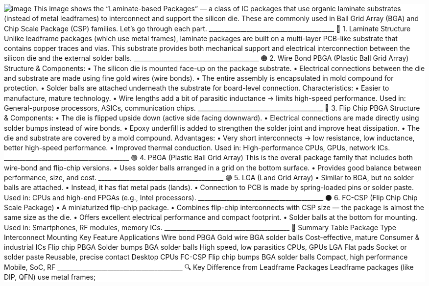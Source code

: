 <img width="761" height="1154" alt="image" src="https://github.com/user-attachments/assets/54c09369-0a81-4f34-92de-7c783b4c56c1" />
This image shows the “Laminate-based Packages” — a class of IC packages that use organic laminate substrates (instead of metal leadframes) to interconnect and support the silicon die. These are commonly used in Ball Grid Array (BGA) and Chip Scale Package (CSP) families. Let’s go through each part.
________________________________________
🧱 1. Laminate Structure
Unlike leadframe packages (which use metal frames), laminate packages are built on a multi-layer PCB-like substrate that contains copper traces and vias.
This substrate provides both mechanical support and electrical interconnection between the silicon die and the external solder balls.
________________________________________
🟠 2. Wire Bond PBGA (Plastic Ball Grid Array)
Structure & Components:
•	The silicon die is mounted face-up on the package substrate.
•	Electrical connections between the die and substrate are made using fine gold wires (wire bonds).
•	The entire assembly is encapsulated in mold compound for protection.
•	Solder balls are attached underneath the substrate for board-level connection.
Characteristics:
•	Easier to manufacture, mature technology.
•	Wire lengths add a bit of parasitic inductance → limits high-speed performance.
Used in: General-purpose processors, ASICs, communication chips.
________________________________________
🔵 3. Flip Chip PBGA
Structure & Components:
•	The die is flipped upside down (active side facing downward).
•	Electrical connections are made directly using solder bumps instead of wire bonds.
•	Epoxy underfill is added to strengthen the solder joint and improve heat dissipation.
•	The die and substrate are covered by a mold compound.
Advantages:
•	Very short interconnects → low resistance, low inductance, better high-speed performance.
•	Improved thermal conduction.
Used in: High-performance CPUs, GPUs, network ICs.
________________________________________
🟢 4. PBGA (Plastic Ball Grid Array)
This is the overall package family that includes both wire-bond and flip-chip versions.
•	Uses solder balls arranged in a grid on the bottom surface.
•	Provides good balance between performance, size, and cost.
________________________________________
🟣 5. LGA (Land Grid Array)
•	Similar to BGA, but no solder balls are attached.
•	Instead, it has flat metal pads (lands).
•	Connection to PCB is made by spring-loaded pins or solder paste.
Used in: CPUs and high-end FPGAs (e.g., Intel processors).
________________________________________
⚫ 6. FC-CSP (Flip Chip Chip Scale Package)
•	A miniaturized flip-chip package.
•	Combines flip-chip interconnects with CSP size — the package is almost the same size as the die.
•	Offers excellent electrical performance and compact footprint.
•	Solder balls at the bottom for mounting.
Used in: Smartphones, RF modules, memory ICs.
________________________________________
🧩 Summary Table
Package Type	Interconnect	Mounting	Key Feature	Applications
Wire bond PBGA	Gold wire	BGA solder balls	Cost-effective, mature	Consumer & industrial ICs
Flip chip PBGA	Solder bumps	BGA solder balls	High speed, low parasitics	CPUs, GPUs
LGA	Flat pads	Socket or solder paste	Reusable, precise contact	Desktop CPUs
FC-CSP	Flip chip bumps	BGA solder balls	Compact, high performance	Mobile, SoC, RF
________________________________________
🔍 Key Difference from Leadframe Packages
Leadframe packages (like DIP, QFN) use metal frames;